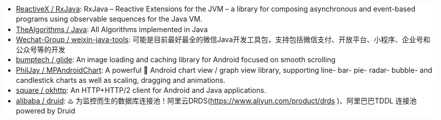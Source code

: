 * [ReactiveX / RxJava](https://github.com/ReactiveX/RxJava):  RxJava – Reactive Extensions for the JVM – a library for composing asynchronous and event-based programs using observable sequences for the Java VM.
* [TheAlgorithms / Java](https://github.com/TheAlgorithms/Java):  All Algorithms implemented in Java
* [Wechat-Group / weixin-java-tools](https://github.com/Wechat-Group/weixin-java-tools):  可能是目前最好最全的微信Java开发工具包，支持包括微信支付、开放平台、小程序、企业号和公众号等的开发
* [bumptech / glide](https://github.com/bumptech/glide):  An image loading and caching library for Android focused on smooth scrolling
* [PhilJay / MPAndroidChart](https://github.com/PhilJay/MPAndroidChart):  A powerful 🚀 Android chart view / graph view library, supporting line- bar- pie- radar- bubble- and candlestick charts as well as scaling, dragging and animations.
* [square / okhttp](https://github.com/square/okhttp):  An HTTP+HTTP/2 client for Android and Java applications.
* [alibaba / druid](https://github.com/alibaba/druid):  ♨️ 为监控而生的数据库连接池！阿里云DRDS(https://www.aliyun.com/product/drds )、阿里巴巴TDDL 连接池powered by Druid
